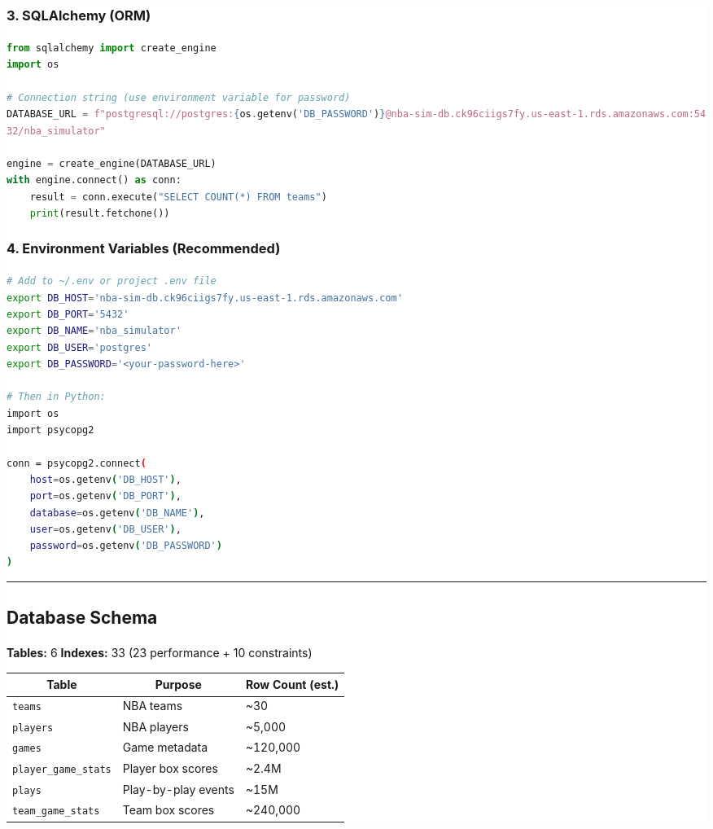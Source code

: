 ### 3. SQLAlchemy (ORM)

```python
from sqlalchemy import create_engine
import os

# Connection string (use environment variable for password)
DATABASE_URL = f"postgresql://postgres:{os.getenv('DB_PASSWORD')}@nba-sim-db.ck96ciigs7fy.us-east-1.rds.amazonaws.com:5432/nba_simulator"

engine = create_engine(DATABASE_URL)
with engine.connect() as conn:
    result = conn.execute("SELECT COUNT(*) FROM teams")
    print(result.fetchone())
```

### 4. Environment Variables (Recommended)

```bash
# Add to ~/.env or project .env file
export DB_HOST='nba-sim-db.ck96ciigs7fy.us-east-1.rds.amazonaws.com'
export DB_PORT='5432'
export DB_NAME='nba_simulator'
export DB_USER='postgres'
export DB_PASSWORD='<your-password-here>'

# Then in Python:
import os
import psycopg2

conn = psycopg2.connect(
    host=os.getenv('DB_HOST'),
    port=os.getenv('DB_PORT'),
    database=os.getenv('DB_NAME'),
    user=os.getenv('DB_USER'),
    password=os.getenv('DB_PASSWORD')
)
```

---

## Database Schema

**Tables:** 6
**Indexes:** 33 (23 performance + 10 constraints)

| Table | Purpose | Row Count (est.) |
|-------|---------|------------------|
| `teams` | NBA teams | ~30 |
| `players` | NBA players | ~5,000 |
| `games` | Game metadata | ~120,000 |
| `player_game_stats` | Player box scores | ~2.4M |
| `plays` | Play-by-play events | ~15M |
| `team_game_stats` | Team box scores | ~240,000 |
